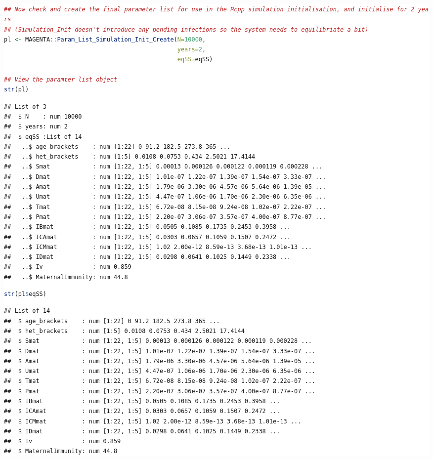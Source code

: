 ```r
## Now check and create the final parameter list for use in the Rcpp simulation initialisation, and initialise for 2 years 
## (Simulation_Init doesn't introduce any pending infections so the system needs to equilibriate a bit)
pl <- MAGENTA::Param_List_Simulation_Init_Create(N=10000,
                                                 years=2,
                                                 eqSS=eqSS)

## View the paramter list object
str(pl)
```

```
## List of 3
##  $ N    : num 10000
##  $ years: num 2
##  $ eqSS :List of 14
##   ..$ age_brackets    : num [1:22] 0 91.2 182.5 273.8 365 ...
##   ..$ het_brackets    : num [1:5] 0.0108 0.0753 0.434 2.5021 17.4144
##   ..$ Smat            : num [1:22, 1:5] 0.00013 0.000126 0.000122 0.000119 0.000228 ...
##   ..$ Dmat            : num [1:22, 1:5] 1.01e-07 1.22e-07 1.39e-07 1.54e-07 3.33e-07 ...
##   ..$ Amat            : num [1:22, 1:5] 1.79e-06 3.30e-06 4.57e-06 5.64e-06 1.39e-05 ...
##   ..$ Umat            : num [1:22, 1:5] 4.47e-07 1.06e-06 1.70e-06 2.30e-06 6.35e-06 ...
##   ..$ Tmat            : num [1:22, 1:5] 6.72e-08 8.15e-08 9.24e-08 1.02e-07 2.22e-07 ...
##   ..$ Pmat            : num [1:22, 1:5] 2.20e-07 3.06e-07 3.57e-07 4.00e-07 8.77e-07 ...
##   ..$ IBmat           : num [1:22, 1:5] 0.0505 0.1085 0.1735 0.2453 0.3958 ...
##   ..$ ICAmat          : num [1:22, 1:5] 0.0303 0.0657 0.1059 0.1507 0.2472 ...
##   ..$ ICMmat          : num [1:22, 1:5] 1.02 2.00e-12 8.59e-13 3.68e-13 1.01e-13 ...
##   ..$ IDmat           : num [1:22, 1:5] 0.0298 0.0641 0.1025 0.1449 0.2338 ...
##   ..$ Iv              : num 0.859
##   ..$ MaternalImmunity: num 44.8
```

```r
str(pl$eqSS)
```

```
## List of 14
##  $ age_brackets    : num [1:22] 0 91.2 182.5 273.8 365 ...
##  $ het_brackets    : num [1:5] 0.0108 0.0753 0.434 2.5021 17.4144
##  $ Smat            : num [1:22, 1:5] 0.00013 0.000126 0.000122 0.000119 0.000228 ...
##  $ Dmat            : num [1:22, 1:5] 1.01e-07 1.22e-07 1.39e-07 1.54e-07 3.33e-07 ...
##  $ Amat            : num [1:22, 1:5] 1.79e-06 3.30e-06 4.57e-06 5.64e-06 1.39e-05 ...
##  $ Umat            : num [1:22, 1:5] 4.47e-07 1.06e-06 1.70e-06 2.30e-06 6.35e-06 ...
##  $ Tmat            : num [1:22, 1:5] 6.72e-08 8.15e-08 9.24e-08 1.02e-07 2.22e-07 ...
##  $ Pmat            : num [1:22, 1:5] 2.20e-07 3.06e-07 3.57e-07 4.00e-07 8.77e-07 ...
##  $ IBmat           : num [1:22, 1:5] 0.0505 0.1085 0.1735 0.2453 0.3958 ...
##  $ ICAmat          : num [1:22, 1:5] 0.0303 0.0657 0.1059 0.1507 0.2472 ...
##  $ ICMmat          : num [1:22, 1:5] 1.02 2.00e-12 8.59e-13 3.68e-13 1.01e-13 ...
##  $ IDmat           : num [1:22, 1:5] 0.0298 0.0641 0.1025 0.1449 0.2338 ...
##  $ Iv              : num 0.859
##  $ MaternalImmunity: num 44.8
```
